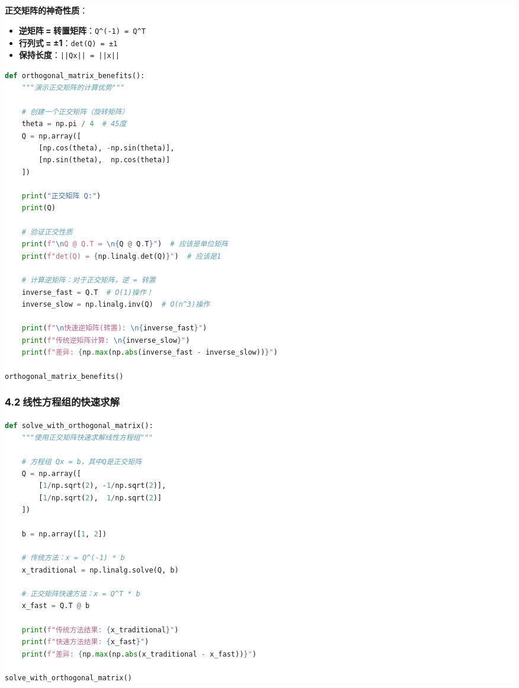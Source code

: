 **正交矩阵的神奇性质**：

- **逆矩阵 = 转置矩阵**：`Q^(-1) = Q^T`
- **行列式 = ±1**：`det(Q) = ±1`
- **保持长度**：`||Qx|| = ||x||`

```python
def orthogonal_matrix_benefits():
    """演示正交矩阵的计算优势"""
    
    # 创建一个正交矩阵（旋转矩阵）
    theta = np.pi / 4  # 45度
    Q = np.array([
        [np.cos(theta), -np.sin(theta)],
        [np.sin(theta),  np.cos(theta)]
    ])
    
    print("正交矩阵 Q:")
    print(Q)
    
    # 验证正交性质
    print(f"\nQ @ Q.T = \n{Q @ Q.T}")  # 应该是单位矩阵
    print(f"det(Q) = {np.linalg.det(Q)}")  # 应该是1
    
    # 计算逆矩阵：对于正交矩阵，逆 = 转置
    inverse_fast = Q.T  # O(1)操作！
    inverse_slow = np.linalg.inv(Q)  # O(n^3)操作
    
    print(f"\n快速逆矩阵(转置): \n{inverse_fast}")
    print(f"传统逆矩阵计算: \n{inverse_slow}")
    print(f"差异: {np.max(np.abs(inverse_fast - inverse_slow))}")

orthogonal_matrix_benefits()
```

### 4.2 线性方程组的快速求解

```python
def solve_with_orthogonal_matrix():
    """使用正交矩阵快速求解线性方程组"""
    
    # 方程组 Qx = b，其中Q是正交矩阵
    Q = np.array([
        [1/np.sqrt(2), -1/np.sqrt(2)],
        [1/np.sqrt(2),  1/np.sqrt(2)]
    ])
    
    b = np.array([1, 2])
    
    # 传统方法：x = Q^(-1) * b
    x_traditional = np.linalg.solve(Q, b)
    
    # 正交矩阵快速方法：x = Q^T * b
    x_fast = Q.T @ b
    
    print(f"传统方法结果: {x_traditional}")
    print(f"快速方法结果: {x_fast}")
    print(f"差异: {np.max(np.abs(x_traditional - x_fast))}")

solve_with_orthogonal_matrix()
```
